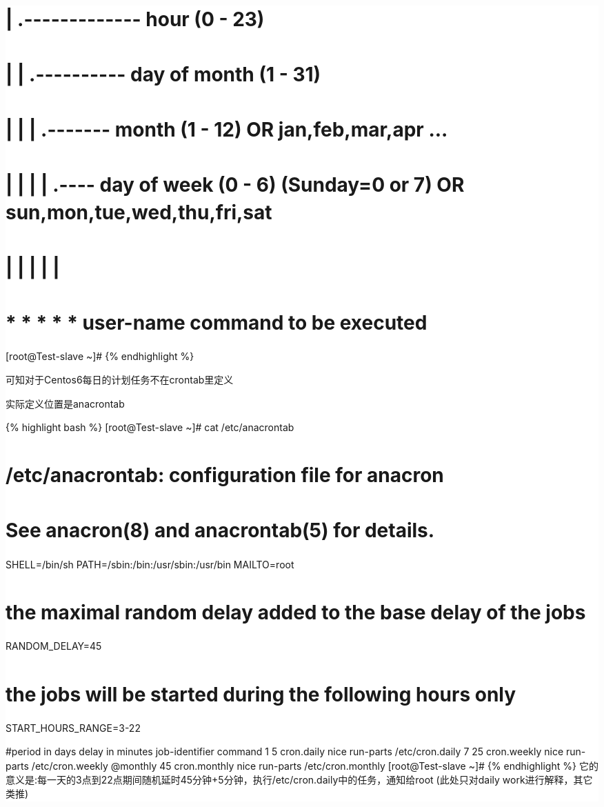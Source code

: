 # |  .------------- hour (0 - 23)
# |  |  .---------- day of month (1 - 31)
# |  |  |  .------- month (1 - 12) OR jan,feb,mar,apr ...
# |  |  |  |  .---- day of week (0 - 6) (Sunday=0 or 7) OR sun,mon,tue,wed,thu,fri,sat
# |  |  |  |  |
# *  *  *  *  * user-name command to be executed

[root@Test-slave ~]# 
{% endhighlight %}

可知对于Centos6每日的计划任务不在crontab里定义

实际定义位置是anacrontab

{% highlight bash %}
[root@Test-slave ~]# cat /etc/anacrontab 
# /etc/anacrontab: configuration file for anacron

# See anacron(8) and anacrontab(5) for details.

SHELL=/bin/sh
PATH=/sbin:/bin:/usr/sbin:/usr/bin
MAILTO=root
# the maximal random delay added to the base delay of the jobs
RANDOM_DELAY=45
# the jobs will be started during the following hours only
START_HOURS_RANGE=3-22

#period in days   delay in minutes   job-identifier   command
1	5	cron.daily		nice run-parts /etc/cron.daily
7	25	cron.weekly		nice run-parts /etc/cron.weekly
@monthly 45	cron.monthly		nice run-parts /etc/cron.monthly
[root@Test-slave ~]# 
{% endhighlight %}
它的意义是:每一天的3点到22点期间随机延时45分钟+5分钟，执行/etc/cron.daily中的任务，通知给root
(此处只对daily work进行解释，其它类推)

